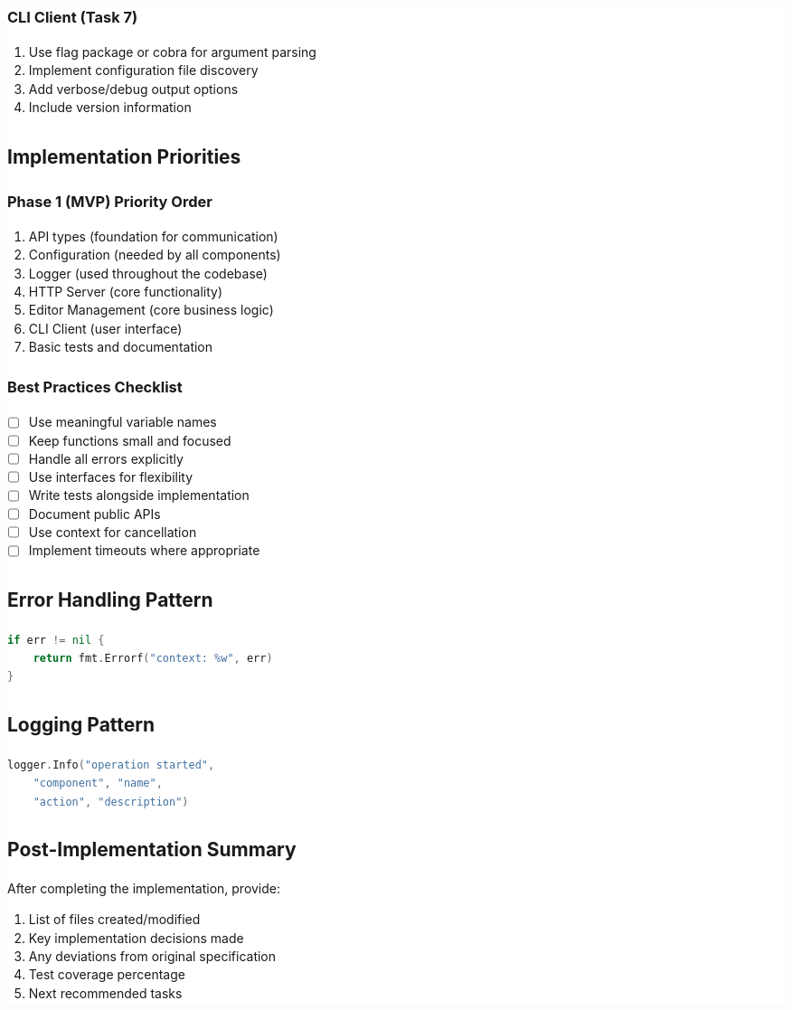### CLI Client (Task 7)
1. Use flag package or cobra for argument parsing
2. Implement configuration file discovery
3. Add verbose/debug output options
4. Include version information

## Implementation Priorities

### Phase 1 (MVP) Priority Order
1. API types (foundation for communication)
2. Configuration (needed by all components)
3. Logger (used throughout the codebase)
4. HTTP Server (core functionality)
5. Editor Management (core business logic)
6. CLI Client (user interface)
7. Basic tests and documentation

### Best Practices Checklist
- [ ] Use meaningful variable names
- [ ] Keep functions small and focused
- [ ] Handle all errors explicitly
- [ ] Use interfaces for flexibility
- [ ] Write tests alongside implementation
- [ ] Document public APIs
- [ ] Use context for cancellation
- [ ] Implement timeouts where appropriate

## Error Handling Pattern
```go
if err != nil {
    return fmt.Errorf("context: %w", err)
}
```

## Logging Pattern
```go
logger.Info("operation started", 
    "component", "name",
    "action", "description")
```

## Post-Implementation Summary
After completing the implementation, provide:
1. List of files created/modified
2. Key implementation decisions made
3. Any deviations from original specification
4. Test coverage percentage
5. Next recommended tasks
